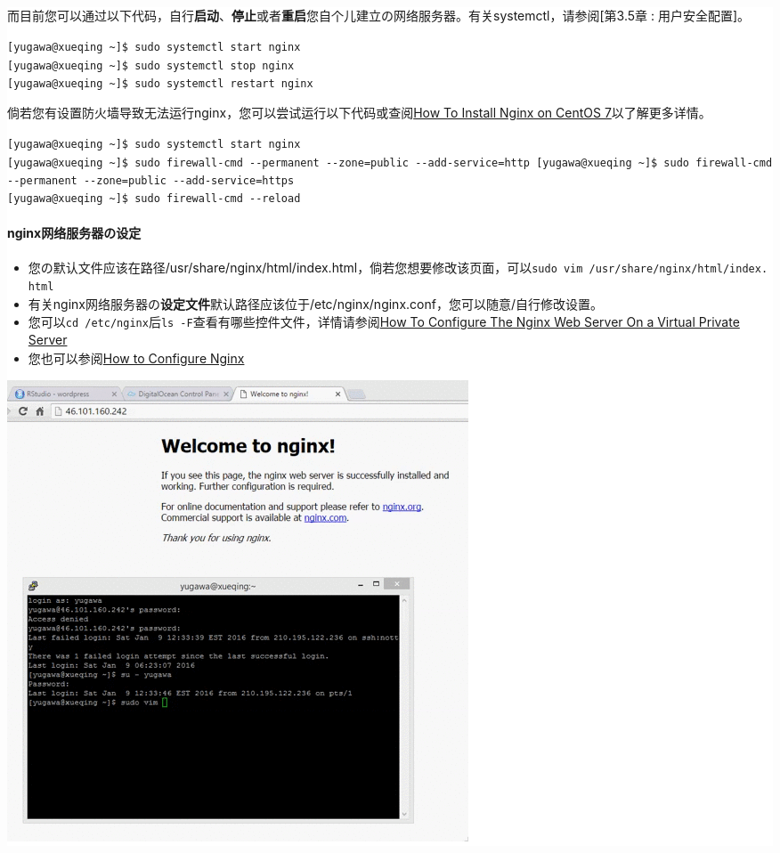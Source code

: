  而目前您可以通过以下代码，自行**启动**、**停止**或者**重启**您自个儿建立の网络服务器。有关systemctl，请参阅[第3.5章 : 用户安全配置]。
  
```{}
[yugawa@xueqing ~]$ sudo systemctl start nginx
[yugawa@xueqing ~]$ sudo systemctl stop nginx
[yugawa@xueqing ~]$ sudo systemctl restart nginx
```

  倘若您有设置防火墙导致无法运行nginx，您可以尝试运行以下代码或查阅[How To Install Nginx on CentOS 7](https://www.digitalocean.com/community/tutorials/how-to-install-nginx-on-centos-7)以了解更多详情。

```{}
[yugawa@xueqing ~]$ sudo systemctl start nginx
[yugawa@xueqing ~]$ sudo firewall-cmd --permanent --zone=public --add-service=http [yugawa@xueqing ~]$ sudo firewall-cmd --permanent --zone=public --add-service=https
[yugawa@xueqing ~]$ sudo firewall-cmd --reload
```

#### nginx网络服务器の设定
  
  - 您の默认文件应该在路径/usr/share/nginx/html/index.html，倘若您想要修改该页面，可以`sudo vim /usr/share/nginx/html/index.html`
  - 有关nginx网络服务器の**设定文件**默认路径应该位于/etc/nginx/nginx.conf，您可以随意/自行修改设置。
  - 您可以`cd /etc/nginx`后`ls -F`查看有哪些控件文件，详情请参阅[How To Configure The Nginx Web Server On a Virtual Private Server](https://www.digitalocean.com/community/tutorials/how-to-configure-the-nginx-web-server-on-a-virtual-private-server)
  - 您也可以参阅[How to Configure Nginx](https://www.linode.com/docs/websites/nginx/how-to-configure-nginx)

![*figure-1.2.2 : sample editing webpage content*](figure/nginx-edit-webpage.gif)
